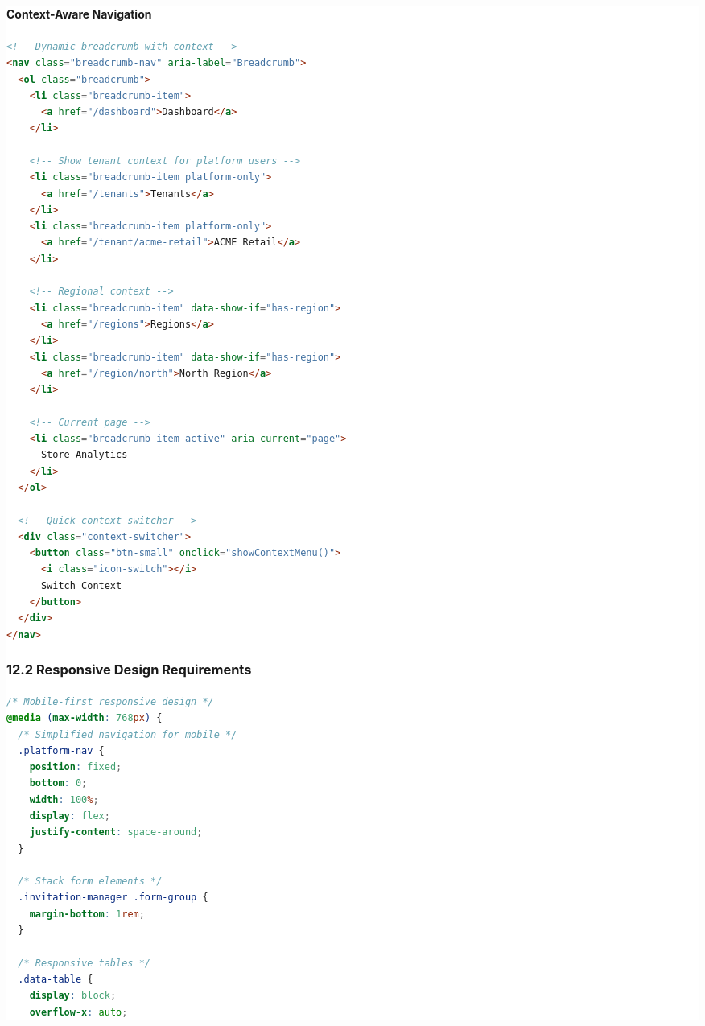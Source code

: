 #### Context-Aware Navigation
```html
<!-- Dynamic breadcrumb with context -->
<nav class="breadcrumb-nav" aria-label="Breadcrumb">
  <ol class="breadcrumb">
    <li class="breadcrumb-item">
      <a href="/dashboard">Dashboard</a>
    </li>
    
    <!-- Show tenant context for platform users -->
    <li class="breadcrumb-item platform-only">
      <a href="/tenants">Tenants</a>
    </li>
    <li class="breadcrumb-item platform-only">
      <a href="/tenant/acme-retail">ACME Retail</a>
    </li>
    
    <!-- Regional context -->
    <li class="breadcrumb-item" data-show-if="has-region">
      <a href="/regions">Regions</a>
    </li>
    <li class="breadcrumb-item" data-show-if="has-region">
      <a href="/region/north">North Region</a>
    </li>
    
    <!-- Current page -->
    <li class="breadcrumb-item active" aria-current="page">
      Store Analytics
    </li>
  </ol>
  
  <!-- Quick context switcher -->
  <div class="context-switcher">
    <button class="btn-small" onclick="showContextMenu()">
      <i class="icon-switch"></i>
      Switch Context
    </button>
  </div>
</nav>
```

### 12.2 Responsive Design Requirements

```css
/* Mobile-first responsive design */
@media (max-width: 768px) {
  /* Simplified navigation for mobile */
  .platform-nav {
    position: fixed;
    bottom: 0;
    width: 100%;
    display: flex;
    justify-content: space-around;
  }
  
  /* Stack form elements */
  .invitation-manager .form-group {
    margin-bottom: 1rem;
  }
  
  /* Responsive tables */
  .data-table {
    display: block;
    overflow-x: auto;
```